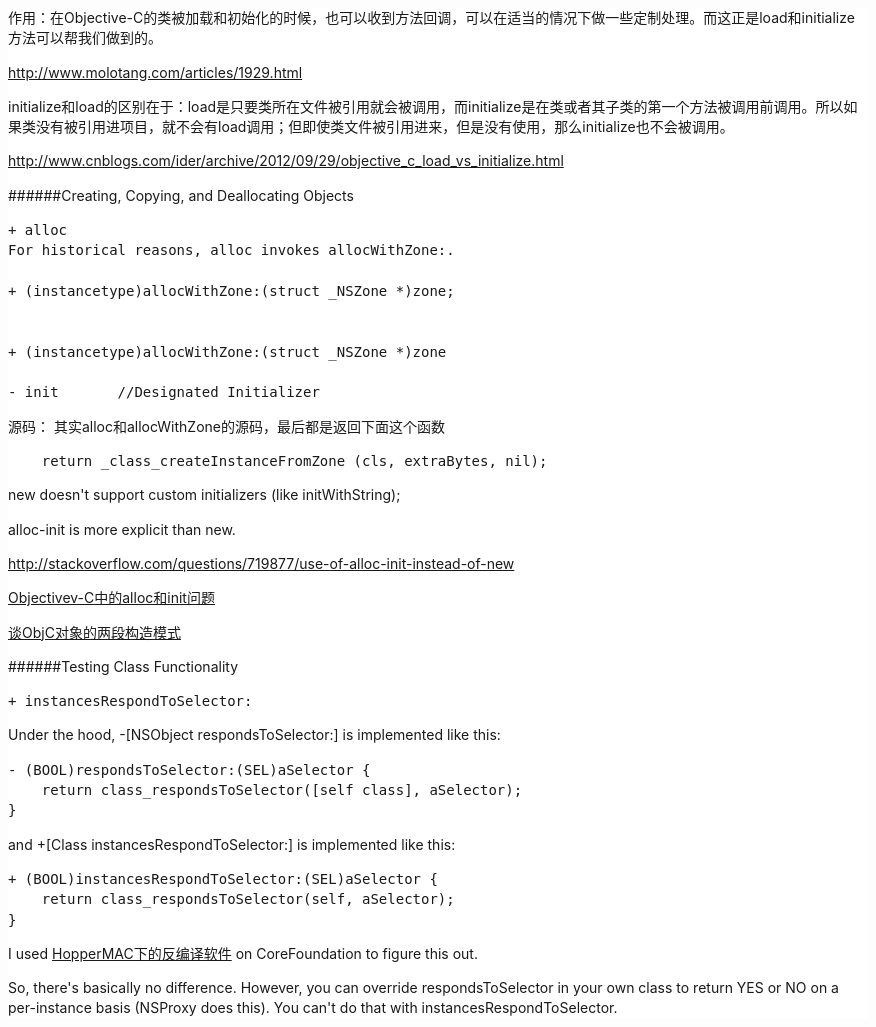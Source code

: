 作用：在Objective-C的类被加载和初始化的时候，也可以收到方法回调，可以在适当的情况下做一些定制处理。而这正是load和initialize方法可以帮我们做到的。

http://www.molotang.com/articles/1929.html

initialize和load的区别在于：load是只要类所在文件被引用就会被调用，而initialize是在类或者其子类的第一个方法被调用前调用。所以如果类没有被引用进项目，就不会有load调用；但即使类文件被引用进来，但是没有使用，那么initialize也不会被调用。

http://www.cnblogs.com/ider/archive/2012/09/29/objective_c_load_vs_initialize.html


######Creating, Copying, and Deallocating Objects
<pre>
+ alloc
For historical reasons, alloc invokes allocWithZone:.

+ (instancetype)allocWithZone:(struct _NSZone *)zone;


+ (instancetype)allocWithZone:(struct _NSZone *)zone

- init       //Designated Initializer
</pre>

源码：
其实alloc和allocWithZone的源码，最后都是返回下面这个函数
<pre>
	return _class_createInstanceFromZone (cls, extraBytes, nil);
</pre>

new doesn't support custom initializers (like initWithString);

alloc-init is more explicit than new.

http://stackoverflow.com/questions/719877/use-of-alloc-init-instead-of-new

[Objectivev-C中的alloc和init问题](http://www.daxueit.com/article/4371.html)

[谈ObjC对象的两段构造模式](http://blog.devtang.com/blog/2013/01/13/two-stage-creation-on-cocoa/)

######Testing Class Functionality
<pre>
+ instancesRespondToSelector:
</pre>

Under the hood, -[NSObject respondsToSelector:] is implemented like this:
<pre>
- (BOOL)respondsToSelector:(SEL)aSelector {
    return class_respondsToSelector([self class], aSelector);
}</pre>
and +[Class instancesRespondToSelector:] is implemented like this:
<pre>
+ (BOOL)instancesRespondToSelector:(SEL)aSelector {
    return class_respondsToSelector(self, aSelector);
}</pre>

I used [HopperMAC下的反编译软件](http://www.hopperapp.com/) on CoreFoundation to figure this out.


So, there's basically no difference. However, you can override respondsToSelector in your own class to return YES or NO on a per-instance basis (NSProxy does this). You can't do that with instancesRespondToSelector.
